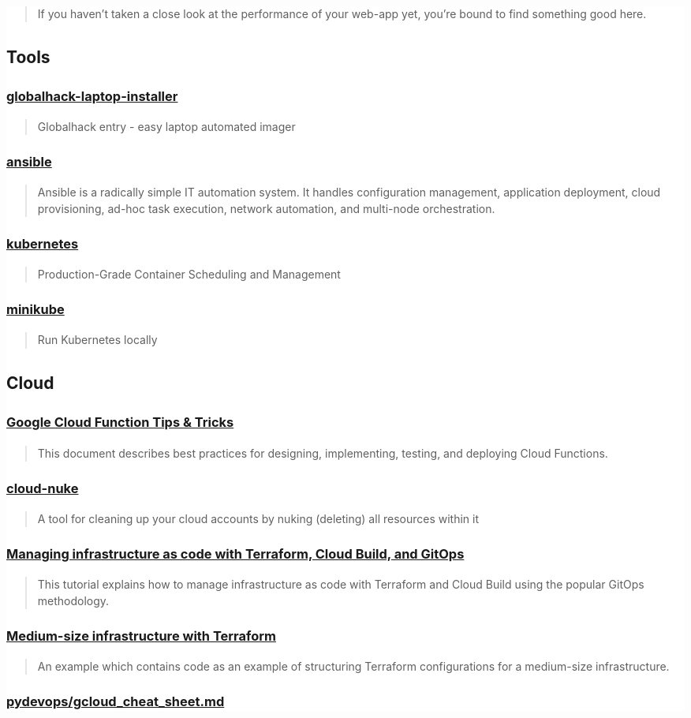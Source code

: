 > If you haven’t taken a close look at the performance of your web-app yet, you’re bound to find something good here.

## Tools

### [globalhack-laptop-installer](https://github.com/sokoow/globalhack-laptop-installer)

> Globalhack entry - easy laptop automated imager

### [ansible](https://github.com/ansible/ansible)

> Ansible is a radically simple IT automation system. It handles configuration management, application deployment, cloud provisioning, ad-hoc task execution, network automation, and multi-node orchestration.

### [kubernetes](https://github.com/kubernetes/kubernetes)

> Production-Grade Container Scheduling and Management

### [minikube](https://github.com/kubernetes/minikube)

> Run Kubernetes locally

## Cloud

### [Google Cloud Function Tips & Tricks](https://cloud.google.com/functions/docs/bestpractices/tips)

> This document describes best practices for designing, implementing, testing, and deploying Cloud Functions.

### [cloud-nuke](https://github.com/gruntwork-io/cloud-nuke)

> A tool for cleaning up your cloud accounts by nuking (deleting) all resources within it

### [Managing infrastructure as code with Terraform, Cloud Build, and GitOps](https://cloud.google.com/solutions/managing-infrastructure-as-code)

> This tutorial explains how to manage infrastructure as code with Terraform and Cloud Build using the popular GitOps methodology.

### [Medium-size infrastructure with Terraform](https://www.terraform-best-practices.com/examples/terraform/medium-size-infrastructure)

> An example which contains code as an example of structuring Terraform configurations for a medium-size infrastructure.

### [pydevops/gcloud_cheat_sheet.md](https://gist.github.com/pydevops/cffbd3c694d599c6ca18342d3625af97#projects)
